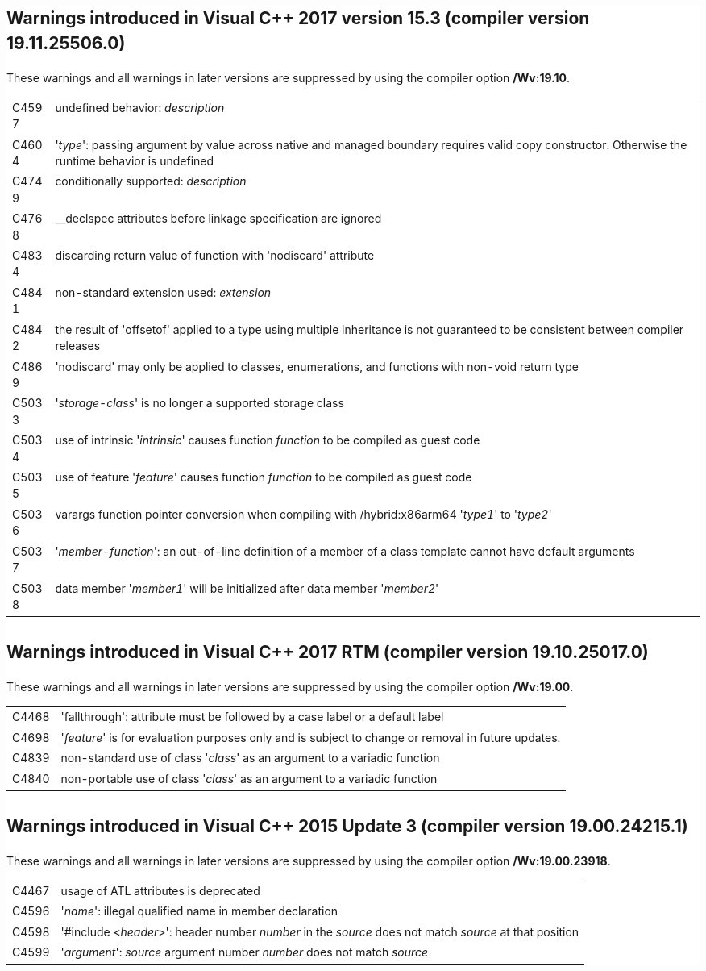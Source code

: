 ## Warnings introduced in Visual C++ 2017 version 15.3 (compiler version 19.11.25506.0)

These warnings and all warnings in later versions are suppressed by using the compiler option __/Wv:19.10__.

|||
|-|-|
C4597|undefined behavior: *description*
C4604|'*type*': passing argument by value across native and managed boundary requires valid copy constructor. Otherwise the runtime behavior is undefined
C4749|conditionally supported: *description*
C4768|__declspec attributes before linkage specification are ignored
C4834|discarding return value of function with 'nodiscard' attribute
C4841|non-standard extension used: *extension*
C4842|the result of 'offsetof' applied to a type using multiple inheritance is not guaranteed to be consistent between compiler releases
C4869|'nodiscard' may only be applied to classes, enumerations, and functions with non-void return type
C5033|'*storage-class*' is no longer a supported storage class
C5034|use of intrinsic '*intrinsic*' causes function *function* to be compiled as guest code
C5035|use of feature '*feature*' causes function *function* to be compiled as guest code
C5036|varargs function pointer conversion when compiling with /hybrid:x86arm64 '*type1*' to '*type2*'
C5037|'*member-function*': an out-of-line definition of a member of a class template cannot have default arguments
C5038|data member '*member1*' will be initialized after data member '*member2*'

## Warnings introduced in Visual C++ 2017 RTM (compiler version 19.10.25017.0)

These warnings and all warnings in later versions are suppressed by using the compiler option __/Wv:19.00__.

|||
|-|-|
C4468|'fallthrough': attribute must be followed by a case label or a default label
C4698|'*feature*' is for evaluation purposes only and is subject to change or removal in future updates.
C4839|non-standard use of class '*class*' as an argument to a variadic function
C4840|non-portable use of class '*class*' as an argument to a variadic function

## Warnings introduced in Visual C++ 2015 Update 3 (compiler version 19.00.24215.1)

These warnings and all warnings in later versions are suppressed by using the compiler option __/Wv:19.00.23918__.

|||
|-|-|
C4467|usage of ATL attributes is deprecated
C4596|'*name*': illegal qualified name in member declaration
C4598|'#include \<*header*\>': header number *number* in the *source* does not match *source* at that position
C4599|'*argument*': *source* argument number *number* does not match *source*
